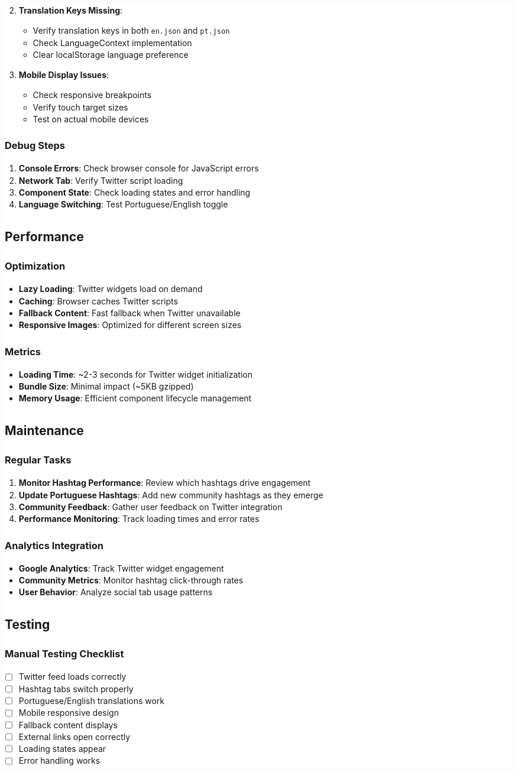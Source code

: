 2. **Translation Keys Missing**:
   - Verify translation keys in both `en.json` and `pt.json`
   - Check LanguageContext implementation
   - Clear localStorage language preference

3. **Mobile Display Issues**:
   - Check responsive breakpoints
   - Verify touch target sizes
   - Test on actual mobile devices

### Debug Steps
1. **Console Errors**: Check browser console for JavaScript errors
2. **Network Tab**: Verify Twitter script loading
3. **Component State**: Check loading states and error handling
4. **Language Switching**: Test Portuguese/English toggle

## Performance

### Optimization
- **Lazy Loading**: Twitter widgets load on demand
- **Caching**: Browser caches Twitter scripts
- **Fallback Content**: Fast fallback when Twitter unavailable
- **Responsive Images**: Optimized for different screen sizes

### Metrics
- **Loading Time**: ~2-3 seconds for Twitter widget initialization
- **Bundle Size**: Minimal impact (~5KB gzipped)
- **Memory Usage**: Efficient component lifecycle management

## Maintenance

### Regular Tasks
1. **Monitor Hashtag Performance**: Review which hashtags drive engagement
2. **Update Portuguese Hashtags**: Add new community hashtags as they emerge
3. **Community Feedback**: Gather user feedback on Twitter integration
4. **Performance Monitoring**: Track loading times and error rates

### Analytics Integration
- **Google Analytics**: Track Twitter widget engagement
- **Community Metrics**: Monitor hashtag click-through rates
- **User Behavior**: Analyze social tab usage patterns

## Testing

### Manual Testing Checklist
- [ ] Twitter feed loads correctly
- [ ] Hashtag tabs switch properly
- [ ] Portuguese/English translations work
- [ ] Mobile responsive design
- [ ] Fallback content displays
- [ ] External links open correctly
- [ ] Loading states appear
- [ ] Error handling works
